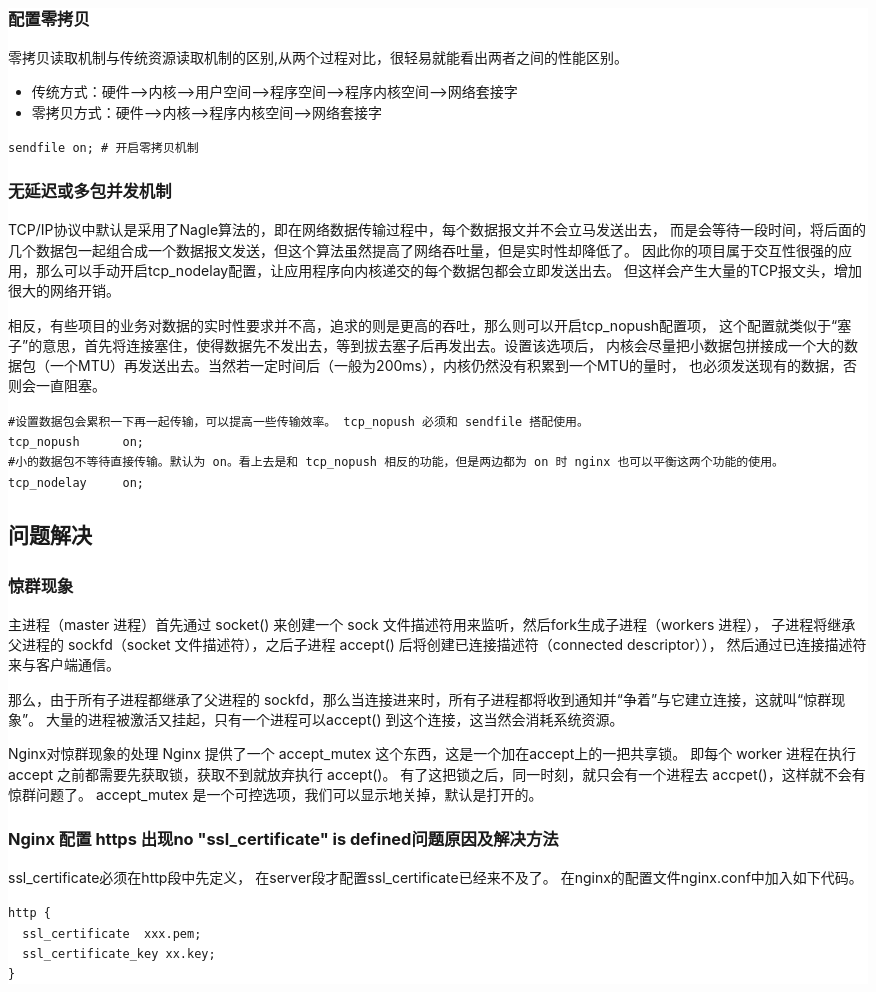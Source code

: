 ### 配置零拷贝
零拷贝读取机制与传统资源读取机制的区别,从两个过程对比，很轻易就能看出两者之间的性能区别。
* 传统方式：硬件-->内核-->用户空间-->程序空间-->程序内核空间-->网络套接字
* 零拷贝方式：硬件-->内核-->程序内核空间-->网络套接字
```
sendfile on; # 开启零拷贝机制
```

### 无延迟或多包并发机制
TCP/IP协议中默认是采用了Nagle算法的，即在网络数据传输过程中，每个数据报文并不会立马发送出去，
而是会等待一段时间，将后面的几个数据包一起组合成一个数据报文发送，但这个算法虽然提高了网络吞吐量，但是实时性却降低了。
因此你的项目属于交互性很强的应用，那么可以手动开启tcp_nodelay配置，让应用程序向内核递交的每个数据包都会立即发送出去。
但这样会产生大量的TCP报文头，增加很大的网络开销。

相反，有些项目的业务对数据的实时性要求并不高，追求的则是更高的吞吐，那么则可以开启tcp_nopush配置项，
这个配置就类似于“塞子”的意思，首先将连接塞住，使得数据先不发出去，等到拔去塞子后再发出去。设置该选项后，
内核会尽量把小数据包拼接成一个大的数据包（一个MTU）再发送出去。当然若一定时间后（一般为200ms），内核仍然没有积累到一个MTU的量时，
也必须发送现有的数据，否则会一直阻塞。
```
#设置数据包会累积一下再一起传输，可以提高一些传输效率。 tcp_nopush 必须和 sendfile 搭配使用。
tcp_nopush      on;
#小的数据包不等待直接传输。默认为 on。看上去是和 tcp_nopush 相反的功能，但是两边都为 on 时 nginx 也可以平衡这两个功能的使用。
tcp_nodelay     on;
```
## 问题解决
### 惊群现象
  主进程（master 进程）首先通过 socket() 来创建一个 sock 文件描述符用来监听，然后fork生成子进程（workers 进程），
  子进程将继承父进程的 sockfd（socket 文件描述符），之后子进程 accept() 后将创建已连接描述符（connected descriptor）），
  然后通过已连接描述符来与客户端通信。
  
  那么，由于所有子进程都继承了父进程的 sockfd，那么当连接进来时，所有子进程都将收到通知并“争着”与它建立连接，这就叫“惊群现象”。
  大量的进程被激活又挂起，只有一个进程可以accept() 到这个连接，这当然会消耗系统资源。
  
  Nginx对惊群现象的处理
  Nginx 提供了一个 accept_mutex 这个东西，这是一个加在accept上的一把共享锁。
  即每个 worker 进程在执行 accept 之前都需要先获取锁，获取不到就放弃执行 accept()。
  有了这把锁之后，同一时刻，就只会有一个进程去 accpet()，这样就不会有惊群问题了。
  accept_mutex 是一个可控选项，我们可以显示地关掉，默认是打开的。
### Nginx 配置 https 出现no "ssl_certificate" is defined问题原因及解决方法
  ssl_certificate必须在http段中先定义， 在server段才配置ssl_certificate已经来不及了。
  在nginx的配置文件nginx.conf中加入如下代码。
  ```
  http {
    ssl_certificate  xxx.pem;
    ssl_certificate_key xx.key;
  }
  ```
